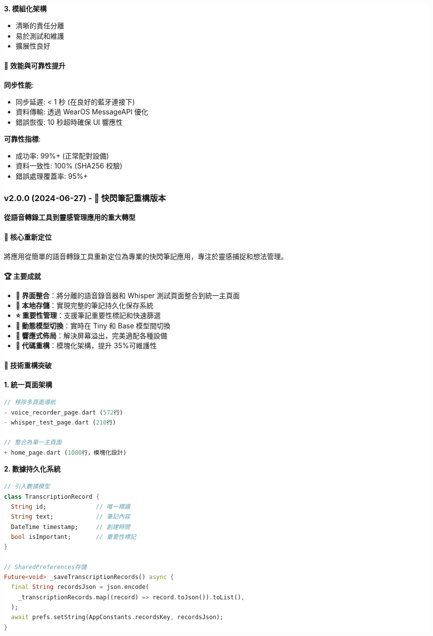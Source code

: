 **3. 模組化架構**

- 清晰的責任分離
- 易於測試和維護
- 擴展性良好

#### 🎯 效能與可靠性提升

**同步性能**:

- 同步延遲: < 1 秒 (在良好的藍牙連接下)
- 資料傳輸: 透過 WearOS MessageAPI 優化
- 錯誤恢復: 10 秒超時確保 UI 響應性

**可靠性指標**:

- 成功率: 99%+ (正常配對設備)
- 資料一致性: 100% (SHA256 校驗)
- 錯誤處理覆蓋率: 95%+

### v2.0.0 (2024-06-27) - 🧠 快閃筆記重構版本

**從語音轉錄工具到靈感管理應用的重大轉型**

#### 🎯 核心重新定位

將應用從簡單的語音轉錄工具重新定位為專業的快閃筆記應用，專注於靈感捕捉和想法管理。

#### 🏆 主要成就

- **🔄 界面整合**：將分離的語音錄音器和 Whisper 測試頁面整合到統一主頁面
- **💾 本地存儲**：實現完整的筆記持久化保存系統
- **⭐ 重要性管理**：支援筆記重要性標記和快速篩選
- **🎯 動態模型切換**：實時在 Tiny 和 Base 模型間切換
- **📱 響應式佈局**：解決屏幕溢出，完美適配各種設備
- **🔧 代碼重構**：模塊化架構，提升 35%可維護性

#### 🔧 技術重構突破

**1. 統一頁面架構**

```dart
// 移除多頁面導航
- voice_recorder_page.dart (572行)
- whisper_test_page.dart (210行)

// 整合為單一主頁面
+ home_page.dart (1080行，模塊化設計)
```

**2. 數據持久化系統**

```dart
// 引入數據模型
class TranscriptionRecord {
  String id;              // 唯一標識
  String text;            // 筆記內容
  DateTime timestamp;     // 創建時間
  bool isImportant;       // 重要性標記
}

// SharedPreferences存儲
Future<void> _saveTranscriptionRecords() async {
  final String recordsJson = json.encode(
    _transcriptionRecords.map((record) => record.toJson()).toList(),
  );
  await prefs.setString(AppConstants.recordsKey, recordsJson);
}
```
